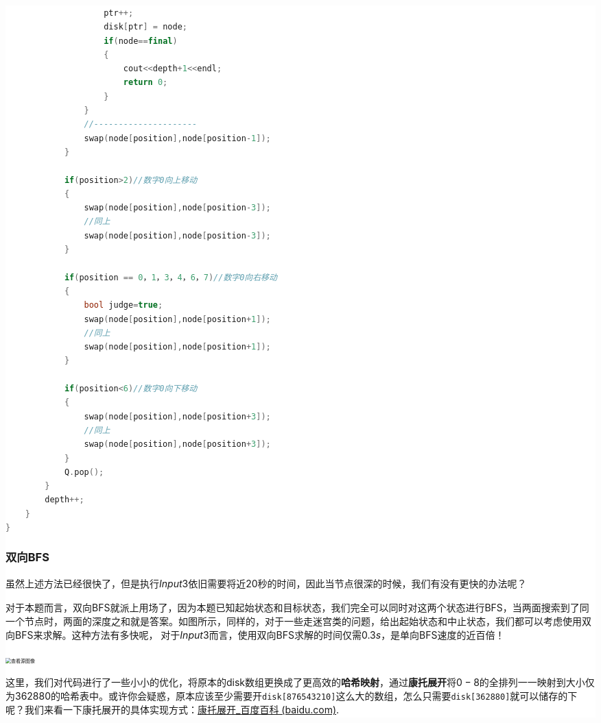 ```cpp
                    ptr++;
                    disk[ptr] = node;
                    if(node==final)
                    {
                        cout<<depth+1<<endl;
                        return 0;
                    }
                }
                //---------------------
                swap(node[position],node[position-1]);
            }
            
            if(position>2)//数字0向上移动
            {
                swap(node[position],node[position-3]);
                //同上
                swap(node[position],node[position-3]);
            }

            if(position == 0，1，3，4，6，7)//数字0向右移动
            {
                bool judge=true;
                swap(node[position],node[position+1]);
                //同上
                swap(node[position],node[position+1]);
            }

            if(position<6)//数字0向下移动
            {
                swap(node[position],node[position+3]);
                //同上
                swap(node[position],node[position+3]);
            }
            Q.pop();
        }
        depth++;
    }
}
```

### 双向BFS

虽然上述方法已经很快了，但是执行$Input3$依旧需要将近20秒的时间，因此当节点很深的时候，我们有没有更快的办法呢？

对于本题而言，双向BFS就派上用场了，因为本题已知起始状态和目标状态，我们完全可以同时对这两个状态进行BFS，当两面搜索到了同一个节点时，两面的深度之和就是答案。如图所示，同样的，对于一些走迷宫类的问题，给出起始状态和中止状态，我们都可以考虑使用双向BFS来求解。这种方法有多快呢， 对于$Input3$而言，使用双向BFS求解的时间仅需$0.3s$，是单向BFS速度的近百倍！

<img src="8-puzzle/R.024c89daf1b60db70d608b4b73215e76" alt="查看源图像" style="zoom:50%;" />

这里，我们对代码进行了一些小小的优化，将原本的disk数组更换成了更高效的**哈希映射**，通过**康托展开**将$0-8$的全排列一一映射到大小仅为$362880$的哈希表中。或许你会疑惑，原本应该至少需要开`disk[876543210]`这么大的数组，怎么只需要`disk[362880]`就可以储存的下呢？我们来看一下康托展开的具体实现方式：[康托展开_百度百科 (baidu.com)](https://baike.baidu.com/item/康托展开/7968428?msclkid=92fc5a9ab32e11ec926143771748963a).
